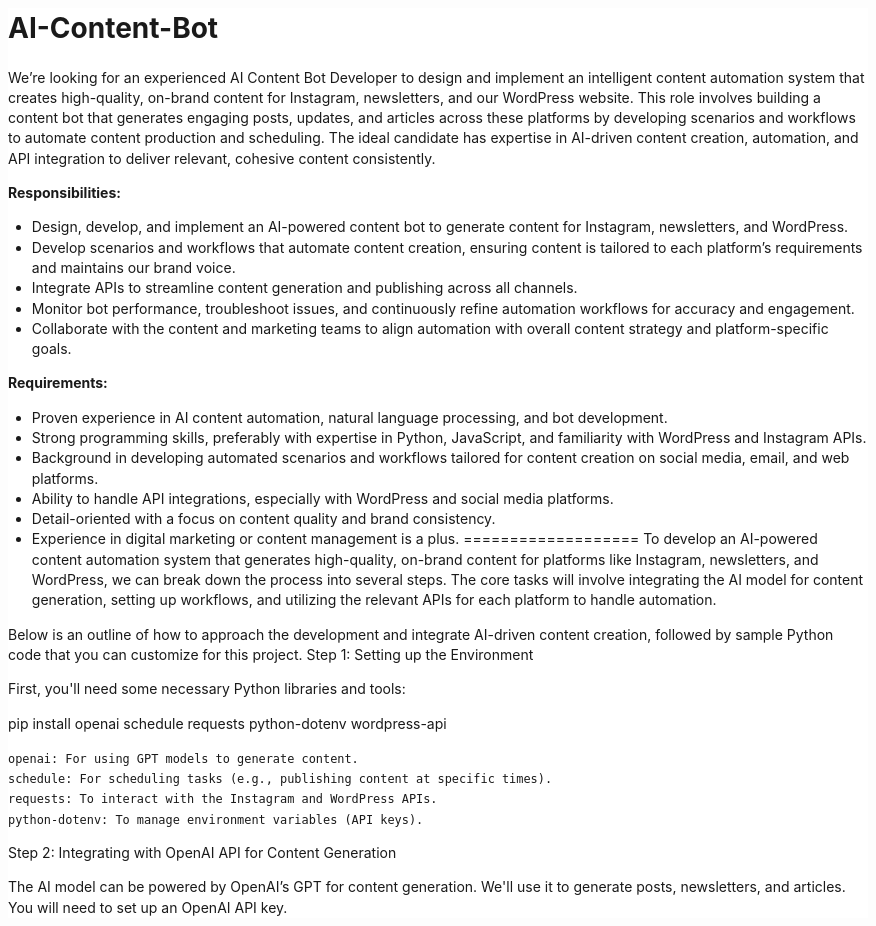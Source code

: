 # AI-Content-Bot

We’re looking for an experienced AI Content Bot Developer to design and implement an intelligent content automation system that creates high-quality, on-brand content for Instagram, newsletters, and our WordPress website. This role involves building a content bot that generates engaging posts, updates, and articles across these platforms by developing scenarios and workflows to automate content production and scheduling. The ideal candidate has expertise in AI-driven content creation, automation, and API integration to deliver relevant, cohesive content consistently.

**Responsibilities:**

- Design, develop, and implement an AI-powered content bot to generate content for Instagram, newsletters, and WordPress.
- Develop scenarios and workflows that automate content creation, ensuring content is tailored to each platform’s requirements and maintains our brand voice.
- Integrate APIs to streamline content generation and publishing across all channels.
- Monitor bot performance, troubleshoot issues, and continuously refine automation workflows for accuracy and engagement.
- Collaborate with the content and marketing teams to align automation with overall content strategy and platform-specific goals.

**Requirements:**

- Proven experience in AI content automation, natural language processing, and bot development.
- Strong programming skills, preferably with expertise in Python, JavaScript, and familiarity with WordPress and Instagram APIs.
- Background in developing automated scenarios and workflows tailored for content creation on social media, email, and web platforms.
- Ability to handle API integrations, especially with WordPress and social media platforms.
- Detail-oriented with a focus on content quality and brand consistency.
- Experience in digital marketing or content management is a plus.
===================
To develop an AI-powered content automation system that generates high-quality, on-brand content for platforms like Instagram, newsletters, and WordPress, we can break down the process into several steps. The core tasks will involve integrating the AI model for content generation, setting up workflows, and utilizing the relevant APIs for each platform to handle automation.

Below is an outline of how to approach the development and integrate AI-driven content creation, followed by sample Python code that you can customize for this project.
Step 1: Setting up the Environment

First, you'll need some necessary Python libraries and tools:

pip install openai schedule requests python-dotenv wordpress-api

    openai: For using GPT models to generate content.
    schedule: For scheduling tasks (e.g., publishing content at specific times).
    requests: To interact with the Instagram and WordPress APIs.
    python-dotenv: To manage environment variables (API keys).

Step 2: Integrating with OpenAI API for Content Generation

The AI model can be powered by OpenAI’s GPT for content generation. We'll use it to generate posts, newsletters, and articles. You will need to set up an OpenAI API key.
